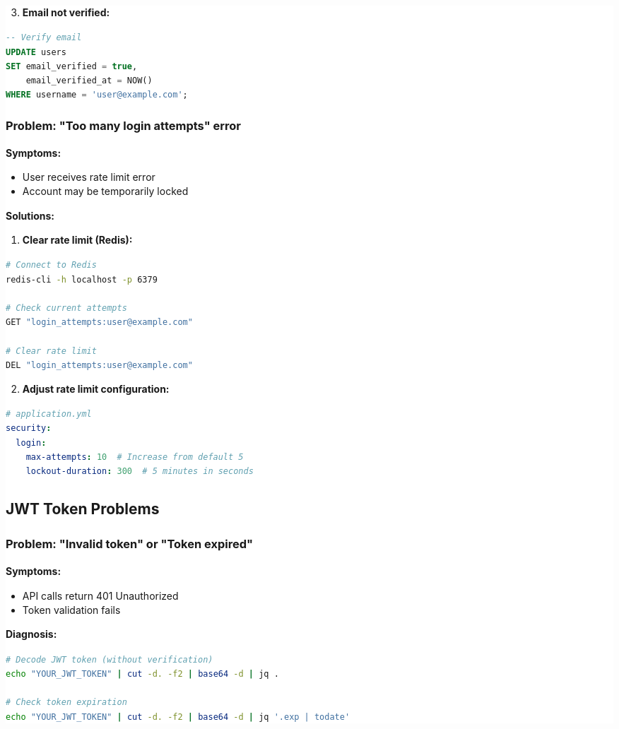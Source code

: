 3. **Email not verified:**
```sql
-- Verify email
UPDATE users 
SET email_verified = true,
    email_verified_at = NOW()
WHERE username = 'user@example.com';
```

### Problem: "Too many login attempts" error

**Symptoms:**
- User receives rate limit error
- Account may be temporarily locked

**Solutions:**

1. **Clear rate limit (Redis):**
```bash
# Connect to Redis
redis-cli -h localhost -p 6379

# Check current attempts
GET "login_attempts:user@example.com"

# Clear rate limit
DEL "login_attempts:user@example.com"
```

2. **Adjust rate limit configuration:**
```yaml
# application.yml
security:
  login:
    max-attempts: 10  # Increase from default 5
    lockout-duration: 300  # 5 minutes in seconds
```

## JWT Token Problems

### Problem: "Invalid token" or "Token expired"

**Symptoms:**
- API calls return 401 Unauthorized
- Token validation fails

**Diagnosis:**
```bash
# Decode JWT token (without verification)
echo "YOUR_JWT_TOKEN" | cut -d. -f2 | base64 -d | jq .

# Check token expiration
echo "YOUR_JWT_TOKEN" | cut -d. -f2 | base64 -d | jq '.exp | todate'
```
